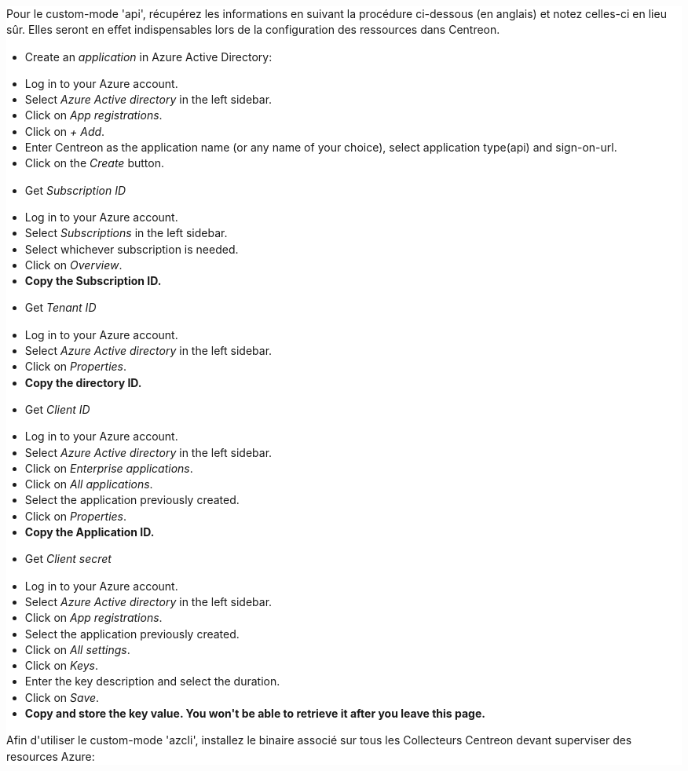 Pour le custom-mode 'api', récupérez les informations en suivant la procédure ci-dessous (en anglais)
et notez celles-ci en lieu sûr. Elles seront en effet indispensables lors de la configuration des ressources
dans Centreon.

* Create an *application* in Azure Active Directory:
- Log in to your Azure account.
- Select *Azure Active directory* in the left sidebar.
- Click on *App registrations*.
- Click on *+ Add*.
- Enter Centreon as the application name (or any name of your choice), select application type(api) and sign-on-url.
- Click on the *Create* button.

* Get *Subscription ID*
- Log in to your Azure account.
- Select *Subscriptions* in the left sidebar.
- Select whichever subscription is needed.
- Click on *Overview*.
- **Copy the Subscription ID.**

* Get *Tenant ID*
- Log in to your Azure account.
- Select *Azure Active directory* in the left sidebar.
- Click on *Properties*.
- **Copy the directory ID.**

* Get *Client ID*
- Log in to your Azure account.
- Select *Azure Active directory* in the left sidebar.
- Click on *Enterprise applications*.
- Click on *All applications*.
- Select the application previously created.
- Click on *Properties*.
- **Copy the Application ID.**

* Get *Client secret*
- Log in to your Azure account.
- Select *Azure Active directory* in the left sidebar.
- Click on *App registrations*.
- Select the application previously created.
- Click on *All settings*.
- Click on *Keys*.
- Enter the key description and select the duration.
- Click on *Save*.
- **Copy and store the key value. You won't be able to retrieve it after you leave this page.**

</TabItem>
<TabItem value="Azure AZ CLI" label="Azure AZ CLI">

Afin d'utiliser le custom-mode 'azcli', installez le binaire associé sur tous les Collecteurs Centreon
devant superviser des resources Azure:
